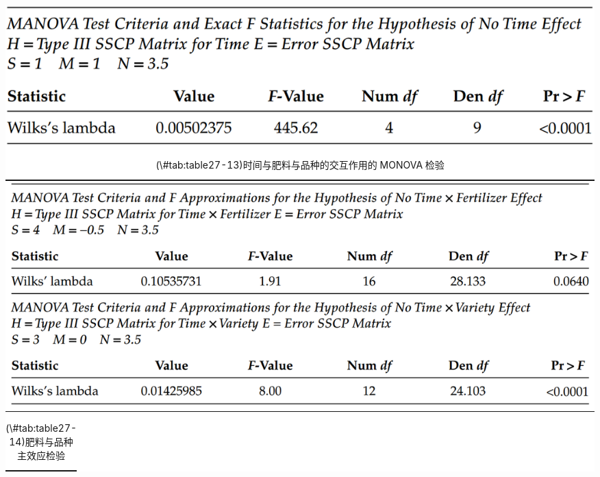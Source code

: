    <td style="text-align:center;">  <img src="table/table%2027.12.png">
</td>
  </tr>
</tbody>
</table>

<table>
<caption>(\#tab:table27-13)时间与肥料与品种的交互作用的 MONOVA 检验</caption>
 <thead>
  <tr>
   <th style="text-align:center;color: white !important;background-color: white !important;font-size: 0px;"> x </th>
  </tr>
 </thead>
<tbody>
  <tr>
   <td style="text-align:center;">  <img src="table/table%2027.13.png">
</td>
  </tr>
</tbody>
</table>

<table>
<caption>(\#tab:table27-14)肥料与品种主效应检验</caption>
 <thead>
  <tr>
   <th style="text-align:center;color: white !important;background-color: white !important;font-size: 0px;"> x </th>
  </tr>
 </thead>
<tbody>
  <tr>